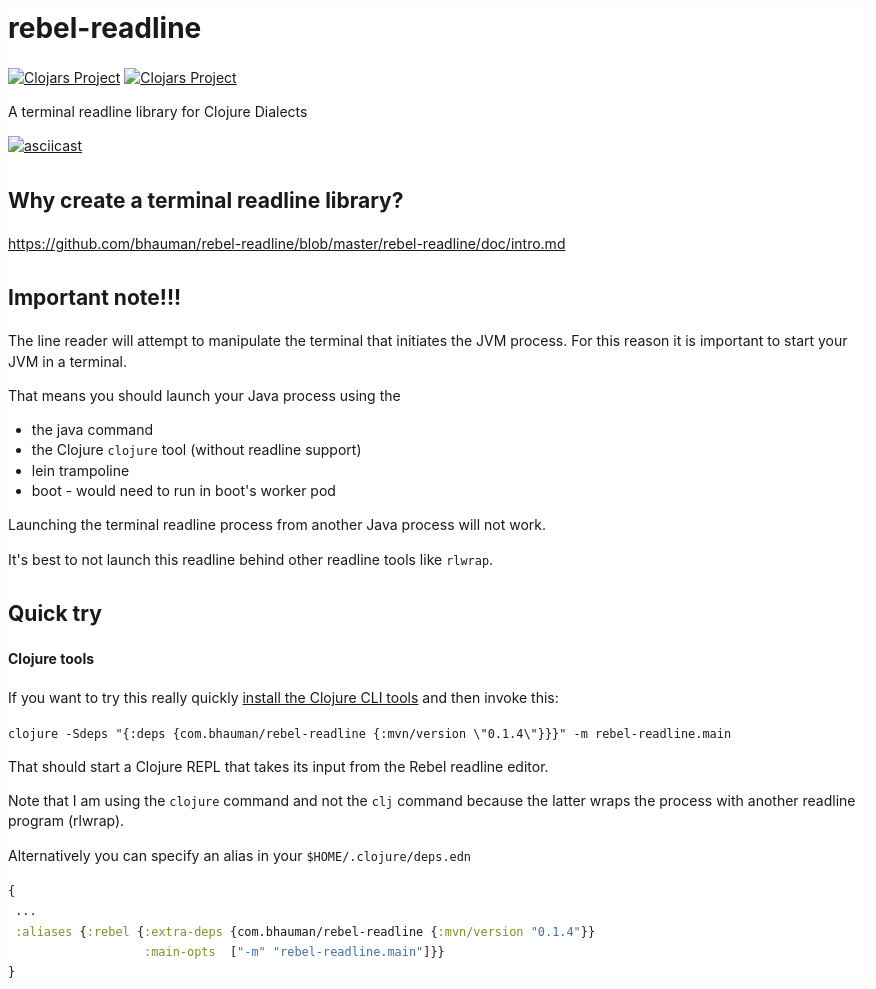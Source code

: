# rebel-readline

[![Clojars Project](https://img.shields.io/clojars/v/com.bhauman/rebel-readline.svg)](https://clojars.org/com.bhauman/rebel-readline)
[![Clojars Project](https://img.shields.io/clojars/v/com.bhauman/rebel-readline-cljs.svg)](https://clojars.org/com.bhauman/rebel-readline-cljs)

A terminal readline library for Clojure Dialects

[![asciicast](https://asciinema.org/a/160597.png)](https://asciinema.org/a/160597)

## Why create a terminal readline library?

https://github.com/bhauman/rebel-readline/blob/master/rebel-readline/doc/intro.md

## Important note!!!

The line reader will attempt to manipulate the terminal that initiates
the JVM process. For this reason it is important to start your JVM in
a terminal.

That means you should launch your Java process using the

 * the java command
 * the Clojure `clojure` tool (without readline support)
 * lein trampoline
 * boot - would need to run in boot's worker pod

Launching the terminal readline process from another Java process will not work.

It's best to not launch this readline behind other readline tools like `rlwrap`.

## Quick try

#### Clojure tools

If you want to try this really quickly
[install the Clojure CLI tools](https://clojure.org/guides/getting_started)
and then invoke this:

```shell
clojure -Sdeps "{:deps {com.bhauman/rebel-readline {:mvn/version \"0.1.4\"}}}" -m rebel-readline.main
```

That should start a Clojure REPL that takes its input from the Rebel readline editor.

Note that I am using the `clojure` command and not the `clj` command
because the latter wraps the process with another readline program (rlwrap).

Alternatively you can specify an alias in your `$HOME/.clojure/deps.edn`

```clojure
{
 ...
 :aliases {:rebel {:extra-deps {com.bhauman/rebel-readline {:mvn/version "0.1.4"}}
                   :main-opts  ["-m" "rebel-readline.main"]}}
}
```
